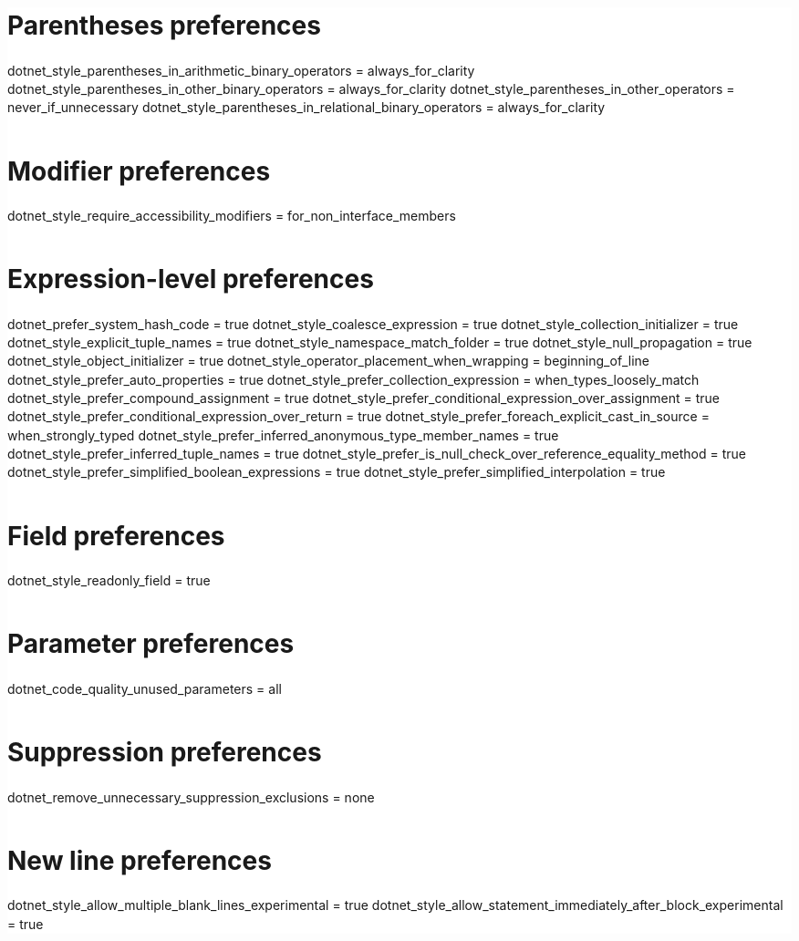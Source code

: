 # Parentheses preferences
dotnet_style_parentheses_in_arithmetic_binary_operators = always_for_clarity
dotnet_style_parentheses_in_other_binary_operators = always_for_clarity
dotnet_style_parentheses_in_other_operators = never_if_unnecessary
dotnet_style_parentheses_in_relational_binary_operators = always_for_clarity

# Modifier preferences
dotnet_style_require_accessibility_modifiers = for_non_interface_members

# Expression-level preferences
dotnet_prefer_system_hash_code = true
dotnet_style_coalesce_expression = true
dotnet_style_collection_initializer = true
dotnet_style_explicit_tuple_names = true
dotnet_style_namespace_match_folder = true
dotnet_style_null_propagation = true
dotnet_style_object_initializer = true
dotnet_style_operator_placement_when_wrapping = beginning_of_line
dotnet_style_prefer_auto_properties = true
dotnet_style_prefer_collection_expression = when_types_loosely_match
dotnet_style_prefer_compound_assignment = true
dotnet_style_prefer_conditional_expression_over_assignment = true
dotnet_style_prefer_conditional_expression_over_return = true
dotnet_style_prefer_foreach_explicit_cast_in_source = when_strongly_typed
dotnet_style_prefer_inferred_anonymous_type_member_names = true
dotnet_style_prefer_inferred_tuple_names = true
dotnet_style_prefer_is_null_check_over_reference_equality_method = true
dotnet_style_prefer_simplified_boolean_expressions = true
dotnet_style_prefer_simplified_interpolation = true

# Field preferences
dotnet_style_readonly_field = true

# Parameter preferences
dotnet_code_quality_unused_parameters = all

# Suppression preferences
dotnet_remove_unnecessary_suppression_exclusions = none

# New line preferences
dotnet_style_allow_multiple_blank_lines_experimental = true
dotnet_style_allow_statement_immediately_after_block_experimental = true
